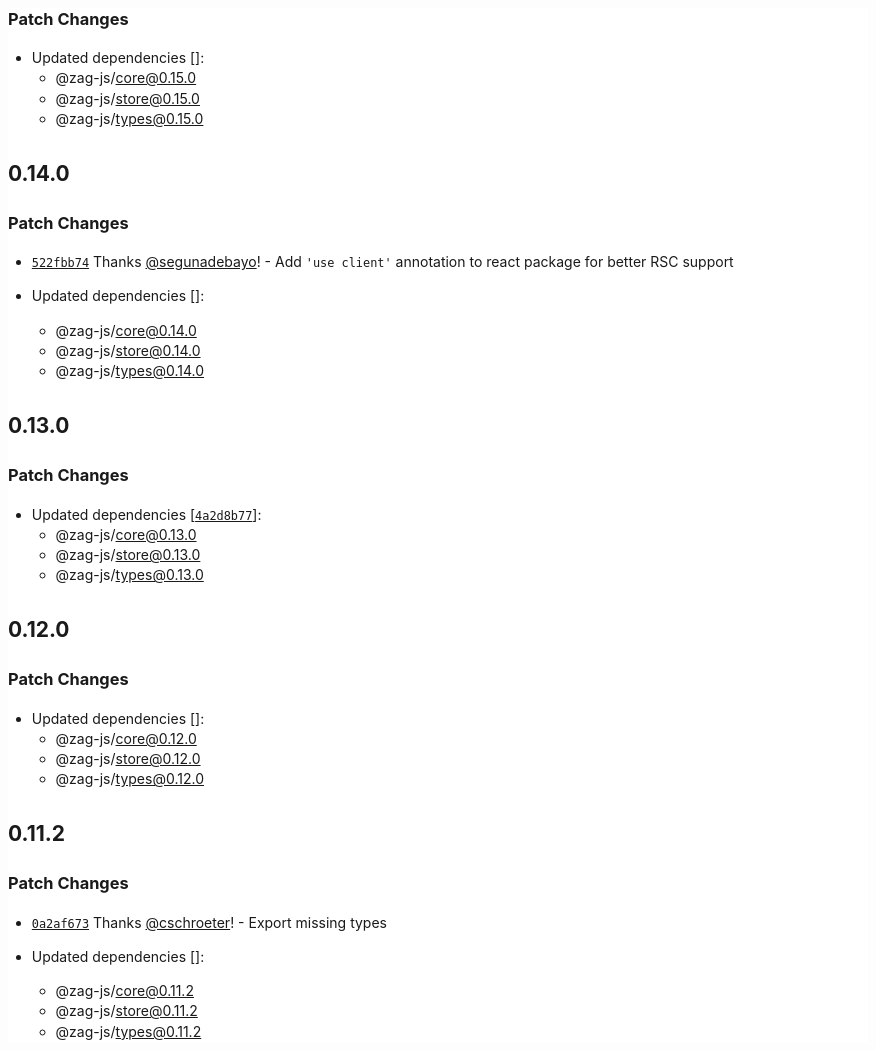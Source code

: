### Patch Changes

- Updated dependencies []:
  - @zag-js/core@0.15.0
  - @zag-js/store@0.15.0
  - @zag-js/types@0.15.0

## 0.14.0

### Patch Changes

- [`522fbb74`](https://github.com/chakra-ui/zag/commit/522fbb74f5c85c946536a1f0b9972c5f8650f75c) Thanks
  [@segunadebayo](https://github.com/segunadebayo)! - Add `'use client'` annotation to react package for better RSC
  support

- Updated dependencies []:
  - @zag-js/core@0.14.0
  - @zag-js/store@0.14.0
  - @zag-js/types@0.14.0

## 0.13.0

### Patch Changes

- Updated dependencies [[`4a2d8b77`](https://github.com/chakra-ui/zag/commit/4a2d8b77d1e71ad6b6c10134bc4186db6e6c0414)]:
  - @zag-js/core@0.13.0
  - @zag-js/store@0.13.0
  - @zag-js/types@0.13.0

## 0.12.0

### Patch Changes

- Updated dependencies []:
  - @zag-js/core@0.12.0
  - @zag-js/store@0.12.0
  - @zag-js/types@0.12.0

## 0.11.2

### Patch Changes

- [`0a2af673`](https://github.com/chakra-ui/zag/commit/0a2af67370de5ad4a4fd501f51c78aa76e6f3bf2) Thanks
  [@cschroeter](https://github.com/cschroeter)! - Export missing types

- Updated dependencies []:
  - @zag-js/core@0.11.2
  - @zag-js/store@0.11.2
  - @zag-js/types@0.11.2
